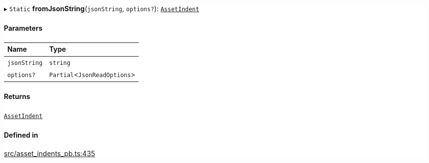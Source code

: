 ▸ `Static` **fromJsonString**(`jsonString`, `options?`): [`AssetIndent`](AssetIndent.md)

#### Parameters

| Name | Type |
| :------ | :------ |
| `jsonString` | `string` |
| `options?` | `Partial`<`JsonReadOptions`\> |

#### Returns

[`AssetIndent`](AssetIndent.md)

#### Defined in

[src/asset_indents_pb.ts:435](https://github.com/Unaxiom/genesis-ts-sdk/blob/a265138/src/asset_indents_pb.ts#L435)
